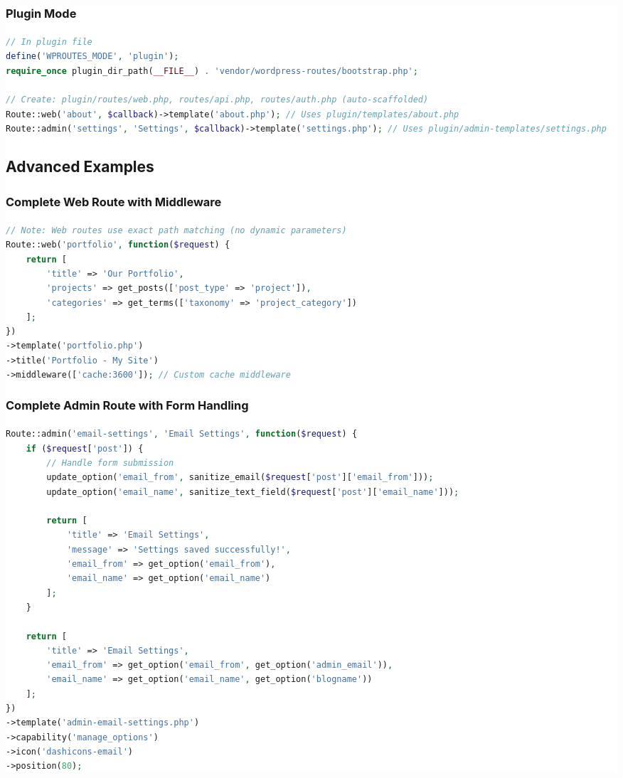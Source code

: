 ### Plugin Mode
```php
// In plugin file
define('WPROUTES_MODE', 'plugin'); 
require_once plugin_dir_path(__FILE__) . 'vendor/wordpress-routes/bootstrap.php';

// Create: plugin/routes/web.php, routes/api.php, routes/auth.php (auto-scaffolded)
Route::web('about', $callback)->template('about.php'); // Uses plugin/templates/about.php
Route::admin('settings', 'Settings', $callback)->template('settings.php'); // Uses plugin/admin-templates/settings.php
```

## Advanced Examples

### Complete Web Route with Middleware
```php
// Note: Web routes use exact path matching (no dynamic parameters)
Route::web('portfolio', function($request) {
    return [
        'title' => 'Our Portfolio',
        'projects' => get_posts(['post_type' => 'project']),
        'categories' => get_terms(['taxonomy' => 'project_category'])
    ];
})
->template('portfolio.php')
->title('Portfolio - My Site')
->middleware(['cache:3600']); // Custom cache middleware
```

### Complete Admin Route with Form Handling
```php
Route::admin('email-settings', 'Email Settings', function($request) {
    if ($request['post']) {
        // Handle form submission
        update_option('email_from', sanitize_email($request['post']['email_from']));
        update_option('email_name', sanitize_text_field($request['post']['email_name']));
        
        return [
            'title' => 'Email Settings',
            'message' => 'Settings saved successfully!',
            'email_from' => get_option('email_from'),
            'email_name' => get_option('email_name')
        ];
    }
    
    return [
        'title' => 'Email Settings',
        'email_from' => get_option('email_from', get_option('admin_email')),
        'email_name' => get_option('email_name', get_option('blogname'))
    ];
})
->template('admin-email-settings.php')
->capability('manage_options')
->icon('dashicons-email')
->position(80);
```
